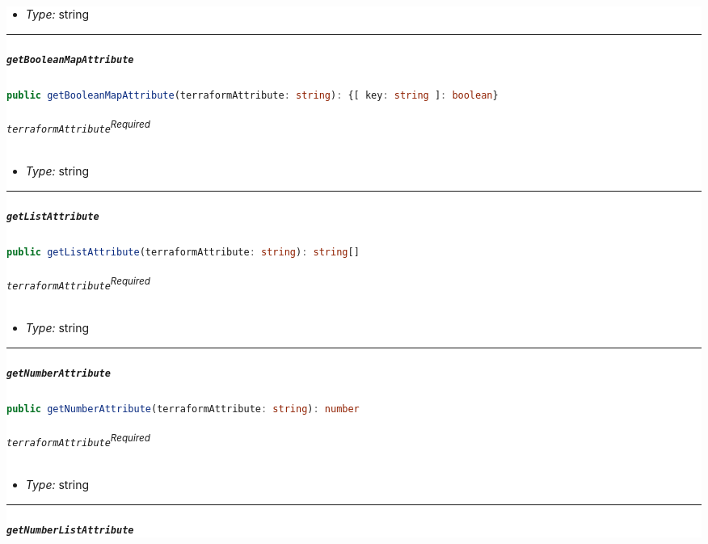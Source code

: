 - *Type:* string

---

##### `getBooleanMapAttribute` <a name="getBooleanMapAttribute" id="@cdktf/provider-snowflake.functionResource.FunctionResource.getBooleanMapAttribute"></a>

```typescript
public getBooleanMapAttribute(terraformAttribute: string): {[ key: string ]: boolean}
```

###### `terraformAttribute`<sup>Required</sup> <a name="terraformAttribute" id="@cdktf/provider-snowflake.functionResource.FunctionResource.getBooleanMapAttribute.parameter.terraformAttribute"></a>

- *Type:* string

---

##### `getListAttribute` <a name="getListAttribute" id="@cdktf/provider-snowflake.functionResource.FunctionResource.getListAttribute"></a>

```typescript
public getListAttribute(terraformAttribute: string): string[]
```

###### `terraformAttribute`<sup>Required</sup> <a name="terraformAttribute" id="@cdktf/provider-snowflake.functionResource.FunctionResource.getListAttribute.parameter.terraformAttribute"></a>

- *Type:* string

---

##### `getNumberAttribute` <a name="getNumberAttribute" id="@cdktf/provider-snowflake.functionResource.FunctionResource.getNumberAttribute"></a>

```typescript
public getNumberAttribute(terraformAttribute: string): number
```

###### `terraformAttribute`<sup>Required</sup> <a name="terraformAttribute" id="@cdktf/provider-snowflake.functionResource.FunctionResource.getNumberAttribute.parameter.terraformAttribute"></a>

- *Type:* string

---

##### `getNumberListAttribute` <a name="getNumberListAttribute" id="@cdktf/provider-snowflake.functionResource.FunctionResource.getNumberListAttribute"></a>
